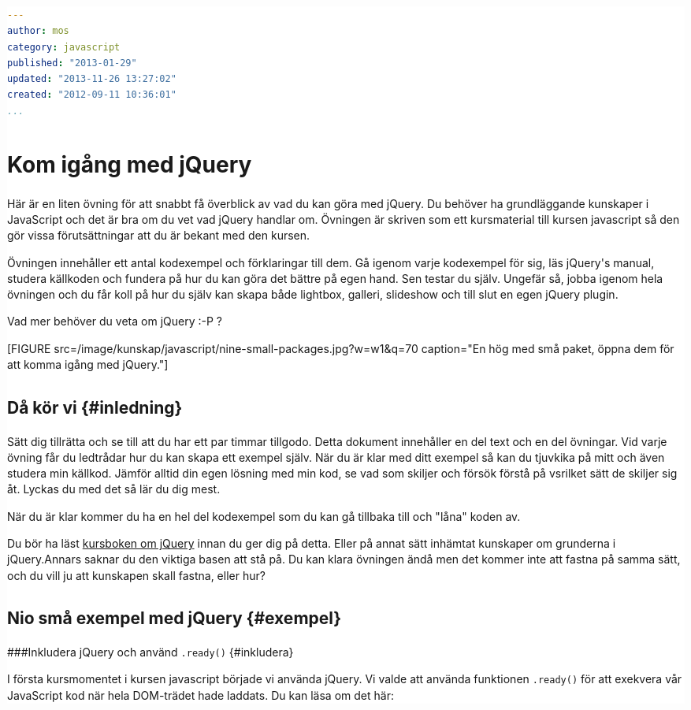 ```yaml
---
author: mos
category: javascript
published: "2013-01-29"
updated: "2013-11-26 13:27:02"
created: "2012-09-11 10:36:01"
...
```

Kom igång med jQuery
==================================

Här är en liten övning för att snabbt få överblick av vad du kan göra med jQuery. Du behöver ha grundläggande kunskaper i JavaScript och det är bra om du vet vad jQuery handlar om. Övningen är skriven som ett kursmaterial till kursen javascript så den gör vissa förutsättningar att du är bekant med den kursen.

Övningen innehåller ett antal kodexempel och förklaringar till dem. Gå igenom varje kodexempel för sig, läs jQuery's manual, studera källkoden och fundera på hur du kan göra det bättre på egen hand. Sen testar du själv. Ungefär så, jobba igenom hela övningen och du får koll på hur du själv kan skapa både lightbox, galleri, slideshow och till slut en egen jQuery plugin.

Vad mer behöver du veta om jQuery :-P ?



[FIGURE src=/image/kunskap/javascript/nine-small-packages.jpg?w=w1&q=70 caption="En hög med små paket, öppna dem för att komma igång med jQuery."] 





Då kör vi {#inledning}
--------------------------------------------------------

Sätt dig tillrätta och se till att du har ett par timmar tillgodo. Detta dokument innehåller en del text och en del övningar. Vid varje övning får du ledtrådar hur du kan skapa ett exempel själv. När du är klar med ditt exempel så kan du tjuvkika på mitt och även studera min källkod. Jämför alltid din egen lösning med min kod, se vad som skiljer och försök förstå på vsrilket sätt de skiljer sig åt. Lyckas du med det så lär du dig mest.

När du är klar kommer du ha en hel del kodexempel som du kan gå tillbaka till och "låna" koden av.

Du bör ha läst [kursboken om jQuery](kunskap/boken-jquery-novice-to-ninja) innan du ger dig på detta. Eller på annat sätt inhämtat kunskaper om grunderna i jQuery.Annars saknar du den viktiga basen att stå på. Du kan klara övningen ändå men det kommer inte att fastna på samma sätt, och du vill ju att kunskapen skall fastna, eller hur?


Nio små exempel med jQuery {#exempel}
--------------------------------------------------------

###Inkludera jQuery och använd `.ready()` {#inkludera}

I första kursmomentet i kursen javascript började vi använda jQuery. Vi valde att använda funktionen `.ready()` för att exekvera vår JavaScript kod när hela DOM-trädet hade laddats. Du kan läsa om det här:
